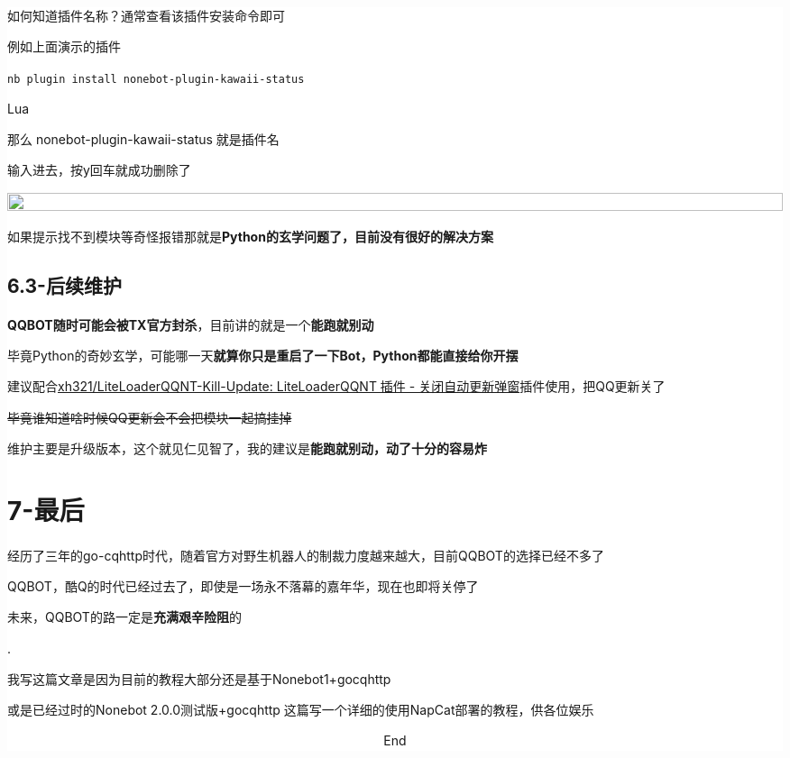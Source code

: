 <p style="">如何知道插件名称？通常查看该插件安装命令即可</p><p style="">例如上面演示的插件</p><div class="code-toolbar"><pre class="line-numbers language-lua" tabindex="0"><code class="hljs language-lua">nb plugin install nonebot<span class="token operator">-</span>plugin<span class="token operator">-</span>kawaii<span class="token operator">-</span>status<span aria-hidden="true" class="line-numbers-rows"><span></span></span></code></pre><div class="toolbar c-title c-hr"><div class="toolbar-item"><span>Lua</span></div><div class="custom-item absolute top-0"><i class="haofont hao-icon-paste copy-button code-copy cursor-pointer"></i><i class="fa-sharp fa-solid haofont hao-icon-angle-down code-expander cursor-pointer"></i></div></div></div><p style="">那么 nonebot-plugin-kawaii-status 就是插件名</p><p style="">输入进去，按y回车就成功删除了</p><p style=""><a href="https://ouo.st/upload/p1-33.png" data-fancybox="images" data-caption="" class="fancybox" data-srcset="https://ouo.st/upload/p1-33.png"><img src="https://ouo.st/upload/p1-33.png" width="100%" height="100%" style="display: inline-block" srcset="https://ouo.st/upload/p1-33.png 400w, https://ouo.st/upload/p1-33.png 800w, https://ouo.st/upload/p1-33.png 1200w, https://ouo.st/upload/p1-33.png 1600w" sizes="(max-width: 400px) 400px, (max-width: 800px) 800px, (max-width: 1200px) 1200px, (max-width: 1600px) 1600px"></a></p><p style="">如果提示找不到模块等奇怪报错那就是<strong>Python的玄学问题了，目前没有很好的解决方案</strong></p><p style=""></p><h2 style="" id="6.3-%E5%90%8E%E7%BB%AD%E7%BB%B4%E6%8A%A4">6.3-后续维护</h2><p style=""><strong>QQBOT随时可能会被TX官方封杀</strong>，目前讲的就是一个<strong>能跑就别动</strong></p><p style="">毕竟Python的奇妙玄学，可能哪一天<strong>就算你只是重启了一下Bot，Python都能直接给你开摆</strong></p><p style="">建议配合<a href="https://github.com/xh321/LiteLoaderQQNT-Kill-Update/tree/master" data-pjax-state="">xh321/LiteLoaderQQNT-Kill-Update: LiteLoaderQQNT 插件 - 关闭自动更新弹窗</a>插件使用，把QQ更新关了</p><p style=""><s>毕竟谁知道啥时候QQ更新会不会把模块一起搞挂掉</s></p><p style="">维护主要是升级版本，这个就见仁见智了，我的建议是<strong>能跑就别动，动了十分的容易炸</strong></p><p style=""></p><p style=""></p><p style=""></p><h1 style="" id="7-%E6%9C%80%E5%90%8E">7-最后</h1><p style="">经历了三年的go-cqhttp时代，随着官方对野生机器人的制裁力度越来越大，目前QQBOT的选择已经不多了</p><p style="">QQBOT，酷Q的时代已经过去了，即使是一场永不落幕的嘉年华，现在也即将关停了</p><p style="">未来，QQBOT的路一定是<strong>充满艰辛险阻</strong>的</p><p style="">.</p><p style="">我写这篇文章是因为目前的教程大部分还是基于Nonebot1+gocqhttp</p><p style="">或是已经过时的Nonebot 2.0.0测试版+gocqhttp 这篇写一个详细的使用NapCat部署的教程，供各位娱乐</p><p style="text-align: center">End</p>